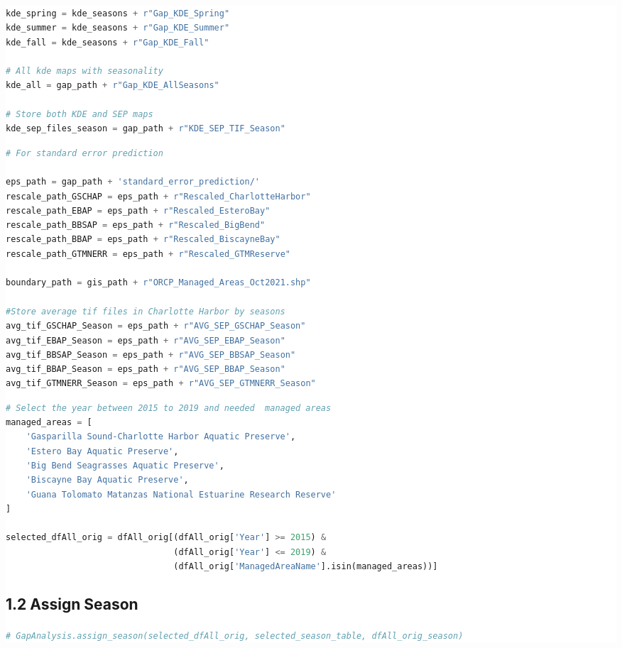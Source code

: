 ```python
kde_spring = kde_seasons + r"Gap_KDE_Spring"
kde_summer = kde_seasons + r"Gap_KDE_Summer"
kde_fall = kde_seasons + r"Gap_KDE_Fall"

# All kde maps with seasonality
kde_all = gap_path + r"Gap_KDE_AllSeasons"

# Store both KDE and SEP maps
kde_sep_files_season = gap_path + r"KDE_SEP_TIF_Season"
```


```python
# For standard error prediction

eps_path = gap_path + 'standard_error_prediction/'
rescale_path_GSCHAP = eps_path + r"Rescaled_CharlotteHarbor"
rescale_path_EBAP = eps_path + r"Rescaled_EsteroBay"
rescale_path_BBSAP = eps_path + r"Rescaled_BigBend"
rescale_path_BBAP = eps_path + r"Rescaled_BiscayneBay"
rescale_path_GTMNERR = eps_path + r"Rescaled_GTMReserve"

boundary_path = gis_path + r"ORCP_Managed_Areas_Oct2021.shp"

#Store average tif files in Charlotte Harbor by seasons
avg_tif_GSCHAP_Season = eps_path + r"AVG_SEP_GSCHAP_Season"
avg_tif_EBAP_Season = eps_path + r"AVG_SEP_EBAP_Season"
avg_tif_BBSAP_Season = eps_path + r"AVG_SEP_BBSAP_Season"
avg_tif_BBAP_Season = eps_path + r"AVG_SEP_BBAP_Season"
avg_tif_GTMNERR_Season = eps_path + r"AVG_SEP_GTMNERR_Season"
```


```python
# Select the year between 2015 to 2019 and needed  managed areas
managed_areas = [
    'Gasparilla Sound-Charlotte Harbor Aquatic Preserve',
    'Estero Bay Aquatic Preserve',
    'Big Bend Seagrasses Aquatic Preserve',
    'Biscayne Bay Aquatic Preserve',
    'Guana Tolomato Matanzas National Estuarine Research Reserve'
]

selected_dfAll_orig = dfAll_orig[(dfAll_orig['Year'] >= 2015) & 
                                 (dfAll_orig['Year'] <= 2019) & 
                                 (dfAll_orig['ManagedAreaName'].isin(managed_areas))]
```

## 1.2 Assign Season <a class="anchor" id="reg_as_season"></a>


```python
# GapAnalysis.assign_season(selected_dfAll_orig, selected_season_table, dfAll_orig_season)
```
